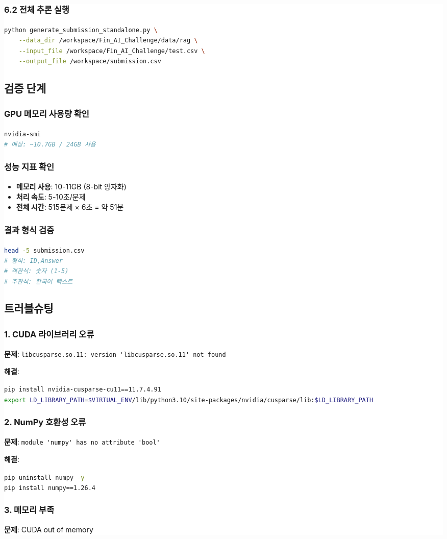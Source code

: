 ### 6.2 전체 추론 실행
```bash
python generate_submission_standalone.py \
    --data_dir /workspace/Fin_AI_Challenge/data/rag \
    --input_file /workspace/Fin_AI_Challenge/test.csv \
    --output_file /workspace/submission.csv
```

## 검증 단계

### GPU 메모리 사용량 확인
```bash
nvidia-smi
# 예상: ~10.7GB / 24GB 사용
```

### 성능 지표 확인
- **메모리 사용**: 10-11GB (8-bit 양자화)
- **처리 속도**: 5-10초/문제
- **전체 시간**: 515문제 × 6초 = 약 51분

### 결과 형식 검증
```bash
head -5 submission.csv
# 형식: ID,Answer
# 객관식: 숫자 (1-5)
# 주관식: 한국어 텍스트
```

## 트러블슈팅

### 1. CUDA 라이브러리 오류
**문제**: `libcusparse.so.11: version 'libcusparse.so.11' not found`

**해결**:
```bash
pip install nvidia-cusparse-cu11==11.7.4.91
export LD_LIBRARY_PATH=$VIRTUAL_ENV/lib/python3.10/site-packages/nvidia/cusparse/lib:$LD_LIBRARY_PATH
```

### 2. NumPy 호환성 오류
**문제**: `module 'numpy' has no attribute 'bool'`

**해결**:
```bash
pip uninstall numpy -y
pip install numpy==1.26.4
```

### 3. 메모리 부족
**문제**: CUDA out of memory
